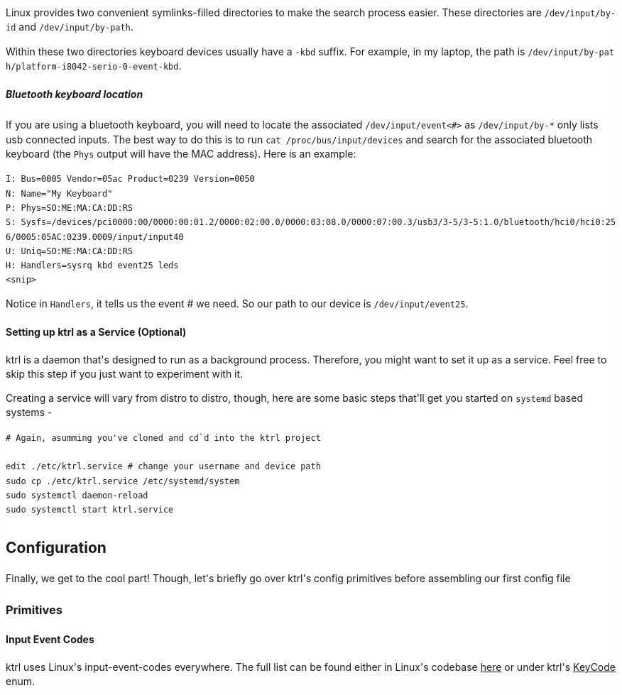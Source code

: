 Linux provides two convenient symlinks-filled directories to make the search process easier.
These directories are `/dev/input/by-id` and `/dev/input/by-path`.

Within these two directories keyboard devices usually have a `-kbd` suffix.
For example, in my laptop, the path is `/dev/input/by-path/platform-i8042-serio-0-event-kbd`.

##### Bluetooth keyboard location

If you are using a bluetooth keyboard, you will need to locate the associated `/dev/input/event<#>` as `/dev/input/by-*` only lists usb connected inputs. The best way to do this is to run `cat /proc/bus/input/devices` and search for the associated bluetooth keyboard (the `Phys` output will have the MAC address). Here is an example:
```
I: Bus=0005 Vendor=05ac Product=0239 Version=0050
N: Name="My Keyboard"
P: Phys=SO:ME:MA:CA:DD:RS
S: Sysfs=/devices/pci0000:00/0000:00:01.2/0000:02:00.0/0000:03:08.0/0000:07:00.3/usb3/3-5/3-5:1.0/bluetooth/hci0/hci0:256/0005:05AC:0239.0009/input/input40
U: Uniq=SO:ME:MA:CA:DD:RS
H: Handlers=sysrq kbd event25 leds
<snip>
```
Notice in `Handlers`, it tells us the event # we need. So our path to our device is `/dev/input/event25`.


#### Setting up ktrl as a Service (Optional)

ktrl is a daemon that's designed to run as a background process.
Therefore, you might want to set it up as a service. Feel free
to skip this step if you just want to experiment with it.

Creating a service will vary from distro to distro,
though, here are some basic steps that'll get you started on `systemd` based systems -

```
# Again, asumming you've cloned and cd`d into the ktrl project

edit ./etc/ktrl.service # change your username and device path
sudo cp ./etc/ktrl.service /etc/systemd/system
sudo systemctl daemon-reload
sudo systemctl start ktrl.service
```

## Configuration

Finally, we get to the cool part!
Though, let's briefly go over ktrl's config primitives before assembling our first config file

### Primitives

#### Input Event Codes

ktrl uses Linux's input-event-codes everywhere.
The full list can be found either in Linux's codebase [here](https://github.com/torvalds/linux/blob/master/include/uapi/linux/input-event-codes.h#L75)
or under ktrl's [KeyCode](https://github.com/ItayGarin/ktrl/blob/master/src/keys.rs) enum.
